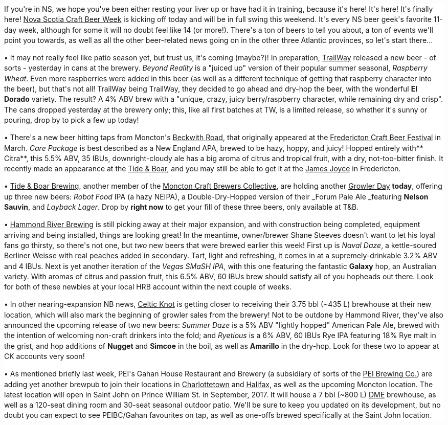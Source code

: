 
If you're in NS, we hope you've been either resting your liver up or have had it in training, because it's here! It's here! It's finally here! [Nova Scotia Craft Beer Week](http://nscraftbeer.ca/craftbeerweek/) is kicking off today and will be in full swing this weekend. It's every NS beer geek's favorite 11-day week, although for some it will no doubt feel like 14 (or more!). There's a ton of beers to tell you about, a ton of events we'll point you towards, as well as all the other beer-related news going on in the other three Atlantic provinces, so let's start there...

• It may not really feel like patio season yet, but trust us, it's coming (maybe?)! In preparation, [TrailWay](http://www.trailwaybrewing.com/) released a new beer - of sorts - yesterday in cans at the brewery. _Beyond Reality_ is a "juiced up" version of their popular summer seasonal, _Raspberry Wheat_. Even more raspberries were added in this beer (as well as a different technique of getting that raspberry character into the beer), but that's not all! TrailWay being TrailWay, they decided to go ahead and dry-hop the beer, with the wonderful **El Dorado** variety. The result? A 4% ABV brew with a "unique, crazy, juicy berry/raspberry character, while remaining dry and crisp". The cans dropped yesterday at the brewery only; this, like all first batches at TW, is a limited release, so whether it's sunny or pouring, drop by to pick a few up today!

• There's a new beer hitting taps from Moncton's [Beckwith Road](http://beckwithroad.com/), that originally appeared at the [Fredericton Craft Beer Festival](http://www.frederictoncraftbeerfestival.com/) in March. _Care Package_ is best described as a New England APA, brewed to be hazy, hoppy, and juicy! Hopped entirely with** Citra**, this 5.5% ABV, 35 IBUs, downright-cloudy ale has a big aroma of citrus and tropical fruit, with a dry, not-too-bitter finish. It recently made an appearance at the [Tide & Boar](http://www.tideandboar.com/), and you may still be able to get it at the [James Joyce](https://www.facebook.com/theJamesJoycePubFredericton/) in Fredericton.

• [Tide & Boar Brewing](http://www.tideandboar.com/), another member of the [Moncton Craft Brewers Collective](https://www.facebook.com/Moncton-Craft-Brewers-Collective-326374931097523/), are holding another [Growler Day](https://www.instagram.com/p/BTtoJ1jjrsZ/?taken-by=tideandboar) **today**, offering up three new beers: _Robot Food_ IPA (a hazy NEIPA), a Double-Dry-Hopped version of their _Forum Pale Ale _featuring **Nelson Sauvin**, and _Layback Lager_. Drop by **right now** to get your fill of these three beers, only available at T&B.

• [Hammond River Brewing](http://hrbrewing.ca/) is still picking away at their major expansion, and with construction being completed, equipment arriving and being installed, things are looking great! In the meantime, owner/brewer Shane Steeves doesn't want to let his loyal fans go thirsty, so there's not one, but *two* new beers that were brewed earlier this week! First up is _Naval Daze_, a kettle-soured Berliner Weisse with real peaches added in secondary. Tart, light and refreshing, it comes in at a supremely-drinkable 3.2% ABV and 4 IBUs. Next is yet another iteration of the _Vegas SMaSH IPA_, with this one featuring the fantastic **Galaxy** hop, an Australian variety. With aromas of citrus and passion fruit, this 6.5% ABV, 60 IBUs brew should satisfy all of you hopheads out there. Look for both of these newbies at your local HRB account within the next couple of weeks.

• In other nearing-expansion NB news, [Celtic Knot](https://www.facebook.com/CelticKnotBrewing) is getting closer to receiving their 3.75 bbl (~435 L) brewhouse at their new location, which will also mark the beginning of growler sales from the brewery! Not to be outdone by Hammond River, they've also announced the upcoming release of two new beers: _Summer Daze_ is a 5% ABV "lightly hopped" American Pale Ale, brewed with the intention of welcoming non-craft drinkers into the fold; and _Ryetious_ is a 6% ABV, 60 IBUs Rye IPA featuring 18% Rye malt in the grist, and hop additions of **Nugget** and **Simcoe** in the boil, as well as **Amarillo** in the dry-hop. Look for these two to appear at CK accounts very soon!

• As mentioned briefly last week, PEI's Gahan House Restaurant and Brewery (a subsidiary of sorts of the [PEI Brewing Co.](http://peibrewingcompany.com/)) are adding yet another brewpub to join their locations in [Charlottetown](http://charlottetown.gahan.ca/) and [Halifax](http://halifax.gahan.ca/), as well as the upcoming Moncton location. The latest location will open in Saint John on Prince William St. in September, 2017. It will house a 7 bbl (~800 L) [DME](http://www.dmebrewing.ca/) brewhouse, as well as a 120-seat dining room and 30-seat seasonal outdoor patio. We'll be sure to keep you updated on its development, but no doubt you can expect to see PEIBC/Gahan favourites on tap, as well as one-offs brewed specifically at the Saint John location.
